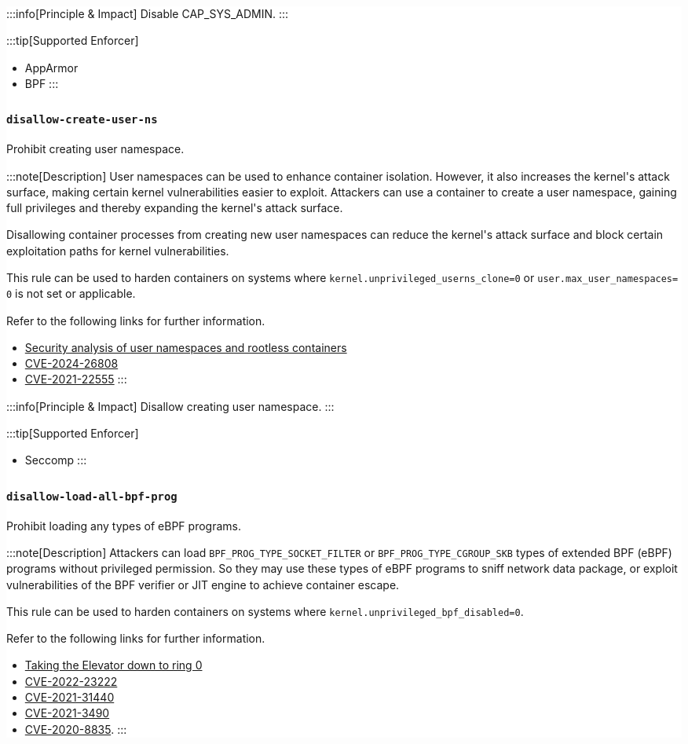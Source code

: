 :::info[Principle & Impact]
Disable CAP_SYS_ADMIN.
:::

:::tip[Supported Enforcer]
* AppArmor
* BPF
:::


### `disallow-create-user-ns`

Prohibit creating user namespace.

:::note[Description]
User namespaces can be used to enhance container isolation. However, it also increases the kernel's attack surface, making certain kernel vulnerabilities easier to exploit. Attackers can use a container to create a user namespace, gaining full privileges and thereby expanding the kernel's attack surface.

Disallowing container processes from creating new user namespaces can reduce the kernel's attack surface and block certain exploitation paths for kernel vulnerabilities.

This rule can be used to harden containers on systems where `kernel.unprivileged_userns_clone=0` or `user.max_user_namespaces=0` is not set or applicable.

Refer to the following links for further information.
* [Security analysis of user namespaces and rootless containers](https://tore.tuhh.de/entities/publication/716d05a6-08ce-48e1-bec3-817eb15e2944)
* [CVE-2024-26808](https://github.com/google/security-research/blob/master/pocs/linux/kernelctf/CVE-2024-26808_cos/docs/exploit.md)
* [CVE-2021-22555](https://github.com/google/security-research/blob/master/pocs/linux/cve-2021-22555/writeup.md)
:::

:::info[Principle & Impact]
Disallow creating user namespace.
:::

:::tip[Supported Enforcer]
* Seccomp
:::


### `disallow-load-all-bpf-prog`

Prohibit loading any types of eBPF programs.

:::note[Description]
Attackers can load `BPF_PROG_TYPE_SOCKET_FILTER` or `BPF_PROG_TYPE_CGROUP_SKB` types of extended BPF (eBPF) programs without privileged permission.
So they may use these types of eBPF programs to sniff network data package, or exploit vulnerabilities of the BPF verifier or JIT engine to achieve container escape.

This rule can be used to harden containers on systems where `kernel.unprivileged_bpf_disabled=0`.

Refer to the following links for further information.
* [Taking the Elevator down to ring 0](https://blog.lumen.com/taking-the-elevator-down-to-ring-0)
* [CVE-2022-23222](https://www.openwall.com/lists/oss-security/2022/01/18/2)
* [CVE-2021-31440](https://www.zerodayinitiative.com/blog/2021/5/26/cve-2021-31440-an-incorrect-bounds-calculation-in-the-linux-kernel-ebpf-verifier)
* [CVE-2021-3490](https://www.crowdstrike.com/en-us/blog/exploiting-cve-2021-3490-for-container-escapes/)
* [CVE-2020-8835](https://www.zerodayinitiative.com/blog/2020/4/8/cve-2020-8835-linux-kernel-privilege-escalation-via-improper-ebpf-program-verification).
:::
